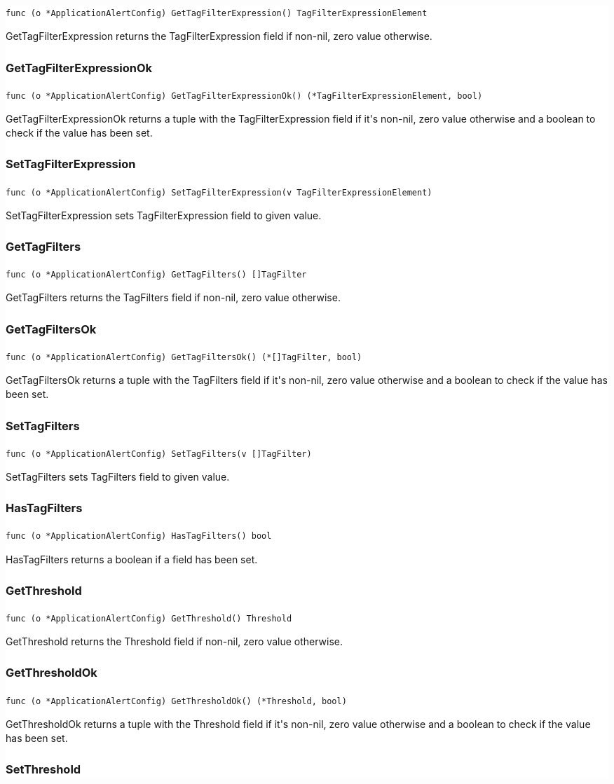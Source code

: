 `func (o *ApplicationAlertConfig) GetTagFilterExpression() TagFilterExpressionElement`

GetTagFilterExpression returns the TagFilterExpression field if non-nil, zero value otherwise.

### GetTagFilterExpressionOk

`func (o *ApplicationAlertConfig) GetTagFilterExpressionOk() (*TagFilterExpressionElement, bool)`

GetTagFilterExpressionOk returns a tuple with the TagFilterExpression field if it's non-nil, zero value otherwise
and a boolean to check if the value has been set.

### SetTagFilterExpression

`func (o *ApplicationAlertConfig) SetTagFilterExpression(v TagFilterExpressionElement)`

SetTagFilterExpression sets TagFilterExpression field to given value.


### GetTagFilters

`func (o *ApplicationAlertConfig) GetTagFilters() []TagFilter`

GetTagFilters returns the TagFilters field if non-nil, zero value otherwise.

### GetTagFiltersOk

`func (o *ApplicationAlertConfig) GetTagFiltersOk() (*[]TagFilter, bool)`

GetTagFiltersOk returns a tuple with the TagFilters field if it's non-nil, zero value otherwise
and a boolean to check if the value has been set.

### SetTagFilters

`func (o *ApplicationAlertConfig) SetTagFilters(v []TagFilter)`

SetTagFilters sets TagFilters field to given value.

### HasTagFilters

`func (o *ApplicationAlertConfig) HasTagFilters() bool`

HasTagFilters returns a boolean if a field has been set.

### GetThreshold

`func (o *ApplicationAlertConfig) GetThreshold() Threshold`

GetThreshold returns the Threshold field if non-nil, zero value otherwise.

### GetThresholdOk

`func (o *ApplicationAlertConfig) GetThresholdOk() (*Threshold, bool)`

GetThresholdOk returns a tuple with the Threshold field if it's non-nil, zero value otherwise
and a boolean to check if the value has been set.

### SetThreshold
